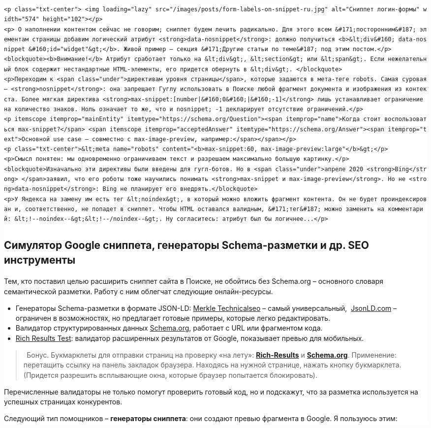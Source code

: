 	<p class="txt-center"> <img loading="lazy" src="/images/posts/form-labels-on-snippet-ru.jpg" alt="Сниппет логин-формы" width="574" height="102"></p>
	<p> О наполнении контентом сейчас не говорим; сниппет будем лечить радикально. Для этого всем &#171;посторонним&#187; элементам страницы добавим логический атрибут <strong>data-nosnippet</strong>: должно получиться <b>&lt;div&#160; data-nosnippet &#160;id="widget"&gt;</b>. Живой пример – секция &#171;Другие статьи по теме&#187; под этим постом.</p> 
	<blockquote><b>Внимание!</b> Атрибут сработает только на &lt;div&gt;, &lt;section&gt; или &lt;span&gt;. Если нежелательный блок содержит нестандартные HTML-элементы, его придется обернуть в &lt;div&gt;. </blockquote>
	<p>Переходим к <span class="under">директивам уровня страницы</span>, которые задаются в мета-теге robots. Самая суровая – <strong>nosnippet</strong>: она запрещает Гуглу использовать в Поиске любой фрагмент документа и изображения из контекста. Более мягкая директива <strong>max-snippet:[number|&#160;0&#160;|&#160;-1]</strong> лишь устанавливает ограничение на количество знаков. Ноль означает то же, что и nosnippet; -1 декларирует отсутствие ограничений.</p>
	<p itemscope itemprop="mainEntity" itemtype="https://schema.org/Question"><span itemprop="name">Когда стоит воспользоваться max-snippet?</span> <span itemscope itemprop="acceptedAnswer" itemtype="https://schema.org/Answer"><span itemprop="text">Основной use case – совместно с max-image-preview, например:</span></span></p>
	<p class="txt-center">&lt;meta name="robots" content="<b>max-snippet:60, max-image-preview:large"</b>&gt;</p>
	<p>Смысл понятен: мы одновременно ограничиваем текст и разрешаем максимально большую картинку.</p>
	<blockquote>Изначально эти директивы были введены для гугл-ботов. Но в <span class="under">апреле 2020 <strong>Bing</strong> </span>заявил, что его роботы тоже научились понимать <strong>max-snippet и max-image-preview</strong>. Но не <strong>data-nosnippet</strong>: Bing не планирует его внедрять.</blockquote>
	<p>У Яндекса на замену им есть тег &lt;noindex&gt;, в который можно вложить фрагмент контента. Он не будет проиндексирован и, соответственно, не попадет в сниппет. Чтобы HTML оставался валидным, &#171;тег&#187; можно заменить на комментарий: &lt;!--noindex--&gt;&lt;!--/noindex--&gt;. Ну согласитесь: атрибут был бы логичнее...</p>
</div>
<div>
	<h2 id="3">Симулятор Google сниппета, генераторы Schema-разметки и др. SEO инструменты</h2>
<p>Тем, кто поставил целью расширить сниппет сайта в Поиске, не обойтись без Schema.org – основного словаря семантической разметки. Работу с ним облегчат следующие онлайн-ресурсы.</p>
<ul>
	<li>Генераторы Schema-разметки в формате JSON-LD: <a href="https://technicalseo.com/tools/schema-markup-generator/">Merkle Technicalseo</a> – самый универсальный,&#160; <a href="https://jsonld.com/json-ld-generator/">JsonLD.com</a> – ограничен в возможностях, но предлагает готовые примеры, которые легко редактировать.</li>
	<li>Валидатор структурированных данных <a href="https://validator.schema.org/">Schema.org</a>, работает с URL или фрагментом кода.</li>
	<li><a href="https://search.google.com/test/rich-results">Rich Results Test</a>: валидатор расширенных результатов от Google, показывает превью для мобильных.</li>
</ul> 
<blockquote><i class="green"><i class="icon icon-attachment"></i></i>&#160;&thinsp;Бонус. Букмарклеты для отправки страниц на проверку &#171;на лету&#187;: <b><a class="red" href="javascript:void(window.open(%27https%3A%2F%2Fsearch.google.com%2Ftest%2Frich-results%3Furl=%27+window.location.href,%27_blank%27));">Rich-Results</a></b> и <b><a class="red" href="javascript:void(window.open(%27https://validator.schema.org?url=%27+window.location.href,%27_blank%27));">Schema.org</a></b>. Применение: перетащить ссылку на панель закладок браузера. Находясь на нужной странице, нажать кнопку букмарклета. (Придется разрешить всплывающие окна, которые браузер попытается блокировать).
</blockquote>
<p>Перечисленные валидаторы не только помогут проверить готовый код, но и подскажут, что за разметка используется на успешных страницах конкурентов.</p>
<p>Следующий тип помощников – <strong>генераторы сниппета</strong>: они создают превью фрагмента в Google. Я пользуюсь этим:</p>
<div id="component" class="card"></div>